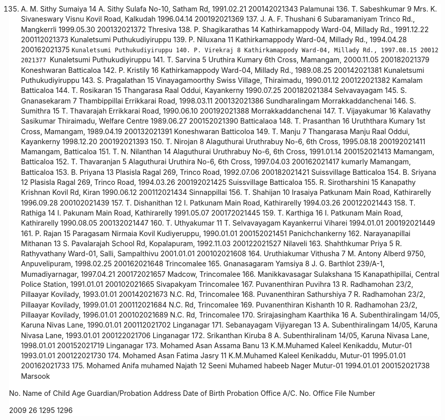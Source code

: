 135. A. M. Sithy Sumaiya 14 A. Sithy Sulafa No-10, Satham Rd, 1991.02.21 200142021343 Palamunai 136. T. Sabeshkumar 9 Mrs. K. Sivaneswary Visnu Kovil Road, Kalkudah 1996.04.14 200192021369 137. J. A. F. Thushani 6 Subaramaniyam Trinco Rd., Mangkerrli 1999.05.30 200132021372 Thresiva 138. P. Shagikarathas 14 Kathirkamappody Ward-04, Millady Rd., 1991.12.22 200112021373 Kunaletsumi Puthukudiyiruppu 139. P. Niluxana 11 Kathirkamappody Ward-04, Millady Rd., 1994.04.28 200162021375 `Kunaletsumi Puthukudiyiruppu 140. P. Virekraj 8 Kathirkamappody Ward-04, Millady Rd., 1997.08.15 200122021377 `Kunaletsumi Puthukudiyiruppu 141. T. Sarvina 5 Uruthira Kumary 6th Cross, Mamangam, 2000.11.05 200182021379 Koneshwaran Batticaloa 142. P. Kristily 16 Kathirkamappody Ward-04, Millady Rd., 1989.08.25 200142021381 Kunaletsumi Puthukudiyiruppu 143. S. Pragalathan 15 Vinayagamoorthy Swiss Village, Thiraimadu, 1990.01.12 200122021382 Kamalam Batticaloa 144. T. Rosikaran 15 Thangarasa Raal Oddui, Kayankerny 1990.07.25 200182021384 Selvavayagam 145. S. Gnanasekaram 7 Thambippillai Errikkarai Road, 1998.03.11 200132021386 Sundharalingam Morrakkaddanchenai 146. S. Sumithra 15 T. Thavarajah Errikkarai Road, 1990.06.10 200192021388 Morrakkaddanchenai 147. T. Vijayakumar 16 Kalavathy Sasikumar Thiraimadu, Welfare Centre 1989.06.27 200152021390 Batticalaoa 148. T. Prasanthan 16 Uruththara Kumary 1st Cross, Mamangam, 1989.04.19 200132021391 Koneshwaran Batticoloa 149. T. Manju 7 Thangarasa Manju Raal Oddui, Kayankerny 1998.12.20 200192021393 150. T. Nirojan 8 Alaguthurai Uruthrabuy No-6, 6th Cross, 1995.08.18 200192021411 Mamangam, Batticaloa 151. T. N. Nilanthan 14 Alaguthurai Uruthrabuy No-6, 6th Cross, 1991.01.14 200152021413 Mamangam, Batticaloa 152. T. Thavaranjan 5 Alaguthurai Uruthira No-6, 6th Cross, 1997.04.03 200162021417 kumarly Mamangam, Batticaloa 153. B. Priyana 13 Plasisla Ragal 269, Trinco Road, 1992.07.06 200182021421 Suissvillage Batticaloa 154. B. Sriyana 12 Plasisla Ragal 269, Trinco Road, 1994.03.26 200192021425 Suissvillage Batticaloa 155. R. Sirotharshini 15 Kanapathy Krishnan Kovil Rd, Kiran 1990.06.12 200112021434 Sinnappillai 156. T. Shahijan 10 Irasaiya Patkunam Main Road, Kathirarelly 1996.09.28 200102021439 157. T. Dishanithan 12 I. Patkunam Main Road, Kathirarelly 1994.03.26 200122021443 158. T. Rathiga 14 I. Pakunam Main Road, Kathirarelly 1991.05.07 200172021445 159. T. Karthiga 16 I. Patkunam Main Road, Kathirarelly 1990.08.05 200132021447 160. T. Uthyakumar 11 T. Selvavayagam Kayankerrui Viharei 1994.01.01 200192021449 161. P. Rajan 15 Paragasam Nirmaia Kovil Kudiyeruppu, 1990.01.01 200152021451 Panichchankerny 162. Narayanapillai Mithanan 13 S. Pavalarajah School Rd, Kopalapuram, 1992.11.03 200122021527 Nilaveli 163. Shahthkumar Priya 5 R. Rathyvathany Ward-01, Salli, Sampalthivu 2001.01.01 200102021608 164. Uruthiakumar Vithusha 7 M. Antony Alberd 9750, Anpuvelipuram, 1998.02.25 200162021648 Trincomalee 165. Gnanasagaram Yamsiya 8 J. G. Barthlot 239/A-1, Mumadiyarnagar, 1997.04.21 200172021657 Madcow, Trincomalee 166. Manikkavasagar Sulakshana 15 Kanapathipillai, Central Police Station, 1991.01.01 200102021665 Sivapakyam Trincomalee 167. Puvanenthiran Puvihra 13 R. Radhamohan 23/2, Pillaayar Kovilady, 1993.01.01 200142021673 N.C. Rd, Trincomalee 168. Puvanenthiran Sathurshiya 7 R. Radhamohan 23/2, Pillaayar Kovilady, 1999.01.01 200112021684 N.C. Rd, Trincomalee 169. Puvanenthiran Kishanth 10 R. Radhamohan 23/2, Pillaayar Kovilady, 1996.01.01 200102021689 N.C. Rd, Trincomalee 170. Srirajasingham Kaarthika 16 A. Subenthiralingam 14/05, Karuna Nivas Lane, 1990.01.01 200112021702 Linganagar 171. Sebanayagam Vijiyaregan 13 A. Subenthiralingam 14/05, Karuna Nivasa Lane, 1993.01.01 200122021706 Linganagar 172. Srikanthan Kiruba 8 A. Subenthiralinam 14/05, Karuna Nivasa Lane, 1998.01.01 200152021719 Linganagar 173. Mohamed Asan Assama Banu 13 K.M.Muhamed Kaleel Kenikaddu, Mutur-01 1993.01.01 200122021730 174. Mohamed Asan Fatima Jasry 11 K.M.Muhamed Kaleel Kenikaddu, Mutur-01 1995.01.01 200162021733 175. Mohamed Anifa muhamed Najath 12 Seeni Muhamed habeeb Nager Mutur-01 1994.01.01 200152021738 Marsook

No. Name of Child Age Guardian/Probation Address Date of Birth Probation Office A/C. No. Office File Number

2009 26 1295 1296
